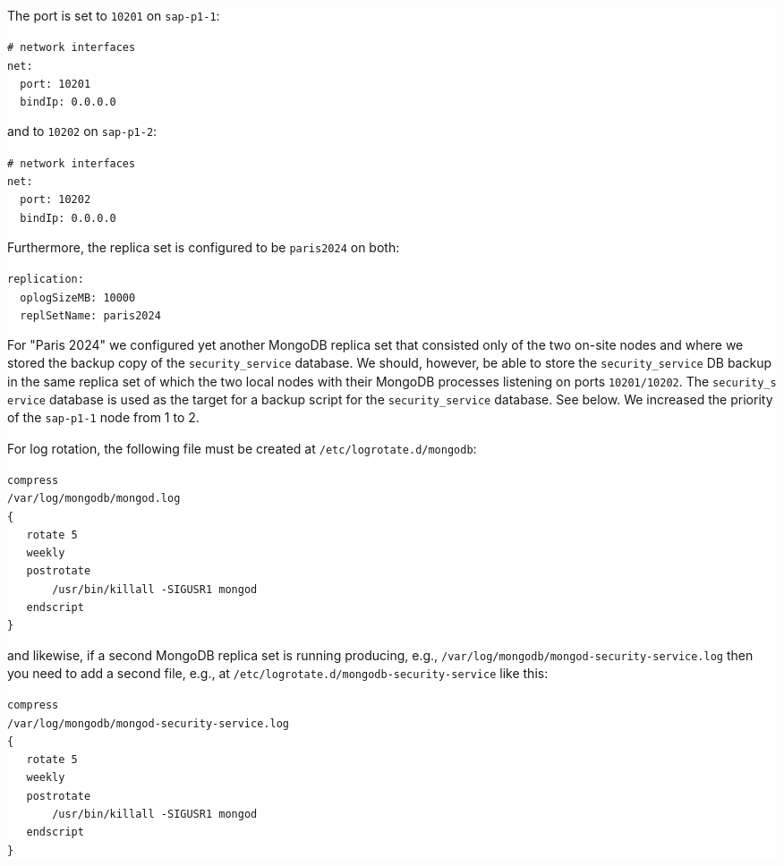 The port is set to ``10201`` on ``sap-p1-1``:

```
# network interfaces
net:
  port: 10201
  bindIp: 0.0.0.0
```

and to ``10202`` on ``sap-p1-2``:

```
# network interfaces
net:
  port: 10202
  bindIp: 0.0.0.0
```

Furthermore, the replica set is configured to be ``paris2024`` on both:

```
replication:
  oplogSizeMB: 10000
  replSetName: paris2024
```

For "Paris 2024" we configured yet another MongoDB replica set that consisted only of the two on-site nodes and where we stored the backup copy of the ``security_service`` database. We should, however, be able to store the ``security_service`` DB backup in the same replica set of which the two local nodes with their MongoDB processes listening on ports ``10201/10202``. The ``security_service`` database is used as the target for a backup script for the ``security_service`` database. See below. We increased the priority of the ``sap-p1-1`` node from 1 to 2.

For log rotation, the following file must be created at ``/etc/logrotate.d/mongodb``:

```
compress
/var/log/mongodb/mongod.log
{
   rotate 5
   weekly
   postrotate
       /usr/bin/killall -SIGUSR1 mongod
   endscript
}
```

and likewise, if a second MongoDB replica set is running producing, e.g., ``/var/log/mongodb/mongod-security-service.log`` then you need to add a second file, e.g., at ``/etc/logrotate.d/mongodb-security-service`` like this:

```
compress
/var/log/mongodb/mongod-security-service.log
{
   rotate 5
   weekly
   postrotate
       /usr/bin/killall -SIGUSR1 mongod
   endscript
}
```
